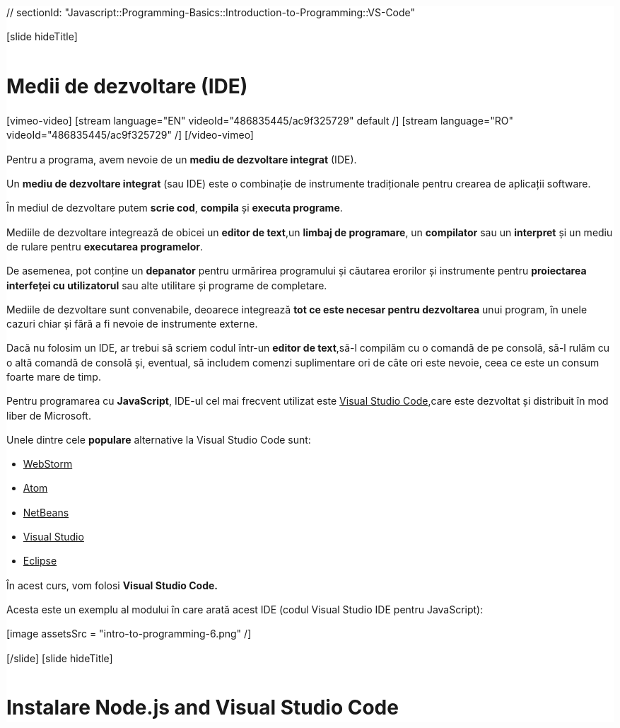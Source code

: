 // sectionId: "Javascript::Programming-Basics::Introduction-to-Programming::VS-Code"

[slide hideTitle]
# Medii de dezvoltare (IDE) 

[vimeo-video]
[stream language="EN" videoId="486835445/ac9f325729" default /]
[stream language="RO" videoId="486835445/ac9f325729"  /]
[/video-vimeo]

Pentru a programa, avem nevoie de un **mediu de dezvoltare integrat** (IDE).

Un **mediu de dezvoltare integrat** (sau IDE) este o combinație de instrumente tradiționale pentru crearea de aplicații software.

În mediul de dezvoltare putem **scrie cod**, **compila** și **executa programe**.

Mediile de dezvoltare integrează de obicei un **editor de text**,un **limbaj de programare**, un **compilator** sau un **interpret** și un mediu de rulare pentru **executarea programelor**.

De asemenea, pot conține un **depanator** pentru urmărirea programului și căutarea erorilor și  instrumente pentru **proiectarea interfeței cu utilizatorul** sau alte utilitare și programe de completare.

Mediile de dezvoltare sunt convenabile, deoarece integrează **tot ce este necesar pentru dezvoltarea** unui program, în unele cazuri chiar și fără a fi nevoie de instrumente externe.

Dacă nu folosim un IDE, ar trebui să scriem codul într-un **editor de text**,să-l compilăm cu o comandă de pe consolă, să-l rulăm cu o altă comandă de consolă și, eventual, să includem comenzi suplimentare ori de câte ori este nevoie, ceea ce este un consum foarte mare de timp.

Pentru programarea cu **JavaScript**, IDE-ul cel mai frecvent utilizat este [Visual Studio Code](https://code.visualstudio.com),care este dezvoltat și distribuit în mod liber de Microsoft.

Unele dintre cele **populare** alternative la Visual Studio Code sunt:

- [WebStorm](https://www.jetbrains.com/webstorm/download)

- [Atom](https://atom.io)

- [NetBeans](https://netbeans.org/downloads/)

- [Visual Studio](https://visualstudio.microsoft.com/downloads/)

- [Eclipse](https://www.eclipse.org/downloads/)

În acest curs, vom folosi **Visual Studio Code.**

Acesta este un exemplu al modului în care arată acest IDE (codul Visual Studio IDE pentru JavaScript):

[image assetsSrc = "intro-to-programming-6.png" /]

[/slide]
[slide hideTitle]
# Instalare Node.js and Visual Studio Code
